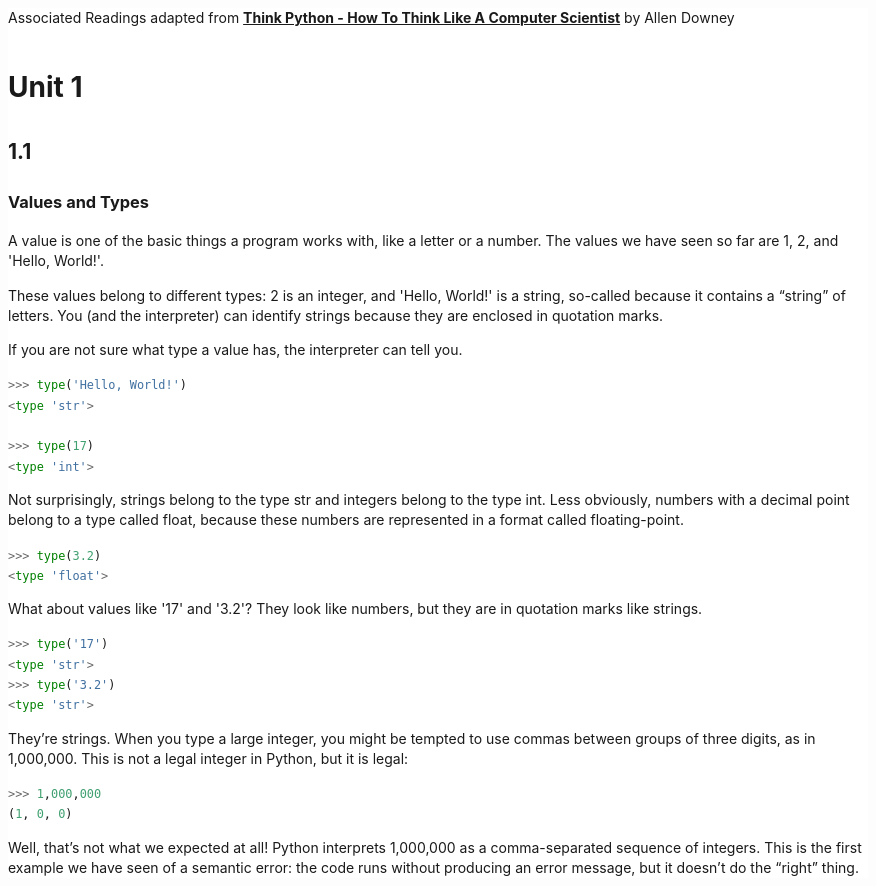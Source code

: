 Associated Readings adapted from [**Think Python - How To Think Like A Computer Scientist**](http://www.greenteapress.com/thinkpython/thinkpython.pdf) by Allen Downey

# Unit 1
## 1.1
### Values and Types

A value is one of the basic things a program works with, like a letter or a number. The values we have seen so far are 1, 2, and 'Hello, World!'.

These values belong to different types: 2 is an integer, and 'Hello, World!' is a string, so-called because it contains a “string” of letters. You (and the interpreter) can identify strings because they are enclosed in quotation marks.

If you are not sure what type a value has, the interpreter can tell you.

```python
>>> type('Hello, World!')
<type 'str'>

>>> type(17)
<type 'int'>
```

Not surprisingly, strings belong to the type str and integers belong to the type int. Less obviously, numbers with a decimal point belong to a type called float, because these numbers are represented in a format called floating-point.

```python
>>> type(3.2)
<type 'float'>
```

What about values like '17' and '3.2'? They look like numbers, but they are in quotation marks like strings.

```python
>>> type('17')
<type 'str'>
>>> type('3.2')
<type 'str'>
```

They’re strings.
When you type a large integer, you might be tempted to use commas between groups of three digits, as in 1,000,000. This is not a legal integer in Python, but it is legal:

```python
>>> 1,000,000
(1, 0, 0)
```

Well, that’s not what we expected at all! Python interprets 1,000,000 as a comma-separated sequence of integers. This is the first example we have seen of a semantic error: the code runs without producing an error message, but it doesn’t do the “right” thing.
